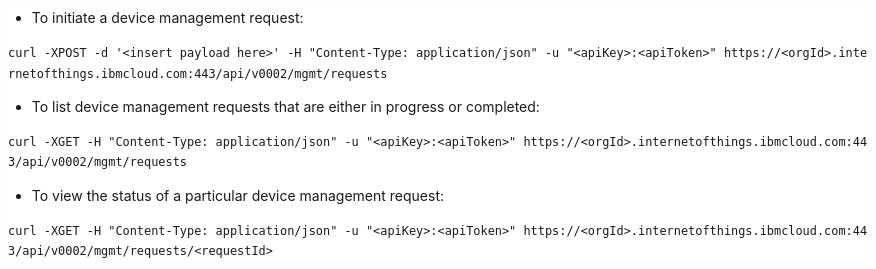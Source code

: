 - To initiate a device management request:

`curl -XPOST -d '<insert payload here>' -H "Content-Type: application/json" -u "<apiKey>:<apiToken>" https://<orgId>.internetofthings.ibmcloud.com:443/api/v0002/mgmt/requests`

- To list device management requests that are either in progress or completed:

`curl -XGET -H "Content-Type: application/json" -u "<apiKey>:<apiToken>" https://<orgId>.internetofthings.ibmcloud.com:443/api/v0002/mgmt/requests`

- To view the status of a particular device management request:

`curl -XGET -H "Content-Type: application/json" -u "<apiKey>:<apiToken>" https://<orgId>.internetofthings.ibmcloud.com:443/api/v0002/mgmt/requests/<requestId>`

